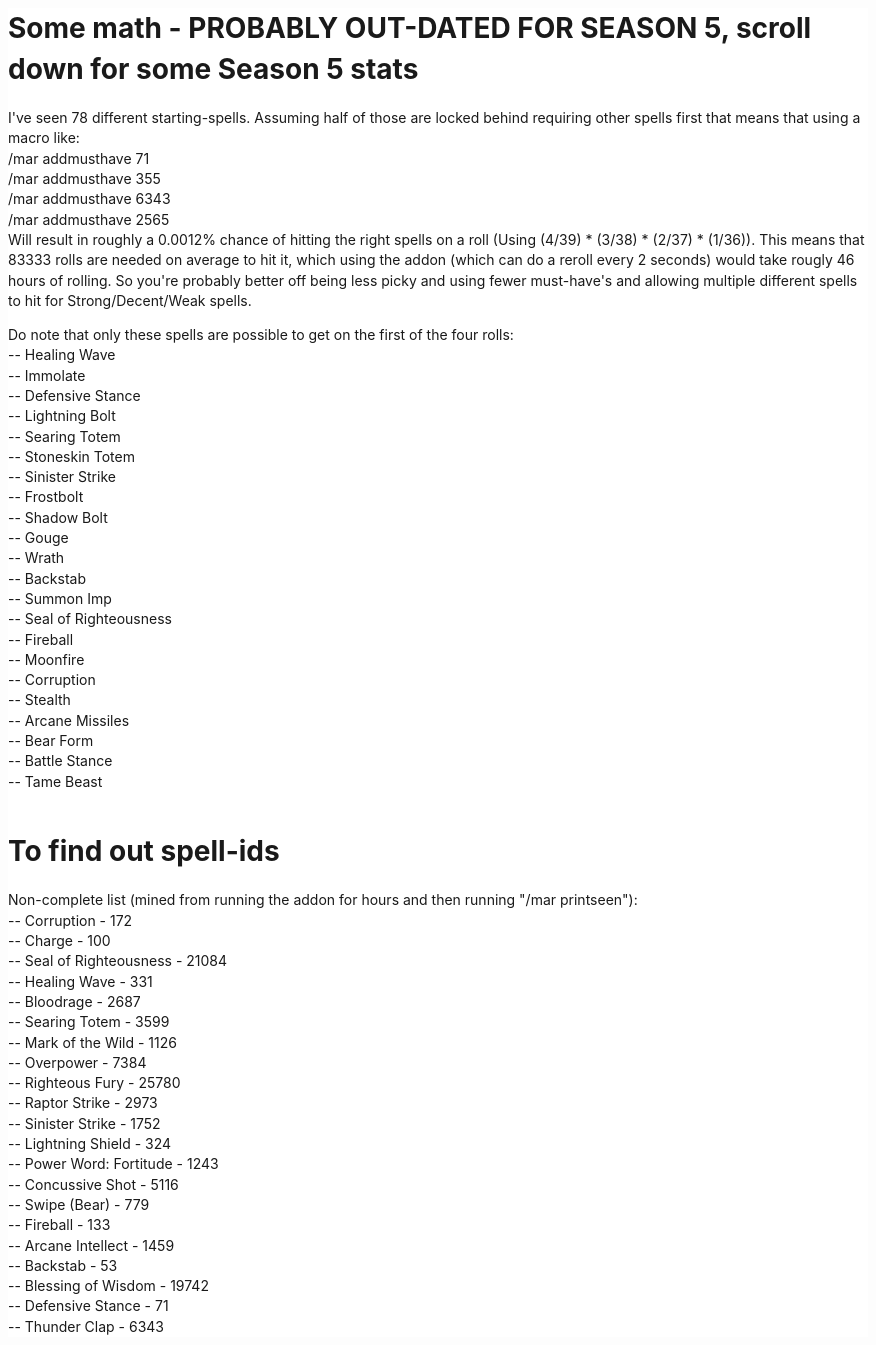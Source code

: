 # Some math - PROBABLY OUT-DATED FOR SEASON 5, scroll down for some Season 5 stats
I've seen 78 different starting-spells. Assuming half of those are locked behind requiring other spells first that means that using a macro like:  
/mar addmusthave 71  
/mar addmusthave 355  
/mar addmusthave 6343  
/mar addmusthave 2565  
Will result in roughly a 0.0012% chance of hitting the right spells on a roll (Using (4/39) * (3/38) * (2/37) * (1/36)). This means that 83333 rolls are needed on average to hit it, which using the addon (which can do a reroll every 2 seconds) would take rougly 46 hours of rolling. So you're probably better off being less picky and using fewer must-have's and allowing multiple different spells to hit for Strong/Decent/Weak spells.  

Do note that only these spells are possible to get on the first of the four rolls:  
-- Healing Wave  
-- Immolate  
-- Defensive Stance  
-- Lightning Bolt  
-- Searing Totem  
-- Stoneskin Totem  
-- Sinister Strike  
-- Frostbolt  
-- Shadow Bolt  
-- Gouge  
-- Wrath  
-- Backstab  
-- Summon Imp  
-- Seal of Righteousness  
-- Fireball  
-- Moonfire  
-- Corruption  
-- Stealth  
-- Arcane Missiles  
-- Bear Form  
-- Battle Stance  
-- Tame Beast  

# To find out spell-ids
Non-complete list (mined from running the addon for hours and then running "/mar printseen"):  
-- Corruption - 172  
-- Charge - 100  
-- Seal of Righteousness - 21084  
-- Healing Wave - 331  
-- Bloodrage - 2687  
-- Searing Totem - 3599  
-- Mark of the Wild - 1126  
-- Overpower - 7384  
-- Righteous Fury - 25780  
-- Raptor Strike - 2973  
-- Sinister Strike - 1752  
-- Lightning Shield - 324  
-- Power Word: Fortitude - 1243  
-- Concussive Shot - 5116  
-- Swipe (Bear) - 779  
-- Fireball - 133  
-- Arcane Intellect - 1459  
-- Backstab - 53  
-- Blessing of Wisdom - 19742  
-- Defensive Stance - 71  
-- Thunder Clap - 6343  
